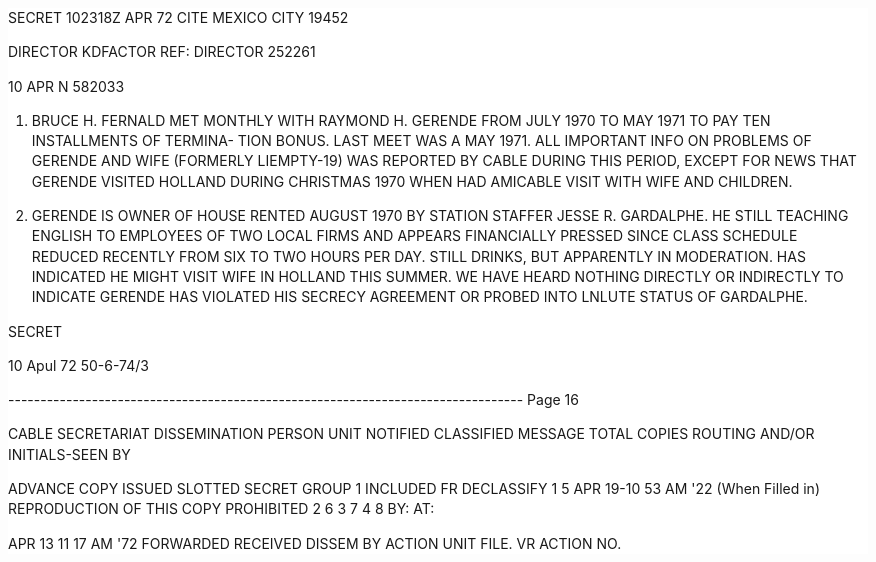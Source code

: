 SECRET 102318Z APR 72 CITE MEXICO CITY 19452

DIRECTOR
KDFACTOR
REF: DIRECTOR 252261

10 APR N 582033

1. BRUCE H. FERNALD MET MONTHLY WITH RAYMOND H. GERENDE FROM JULY 1970 TO MAY 1971 TO PAY TEN INSTALLMENTS OF TERMINA- TION BONUS. LAST MEET WAS A MAY 1971. ALL IMPORTANT INFO ON PROBLEMS OF GERENDE AND WIFE (FORMERLY LIEMPTY-19) WAS REPORTED BY CABLE DURING THIS PERIOD, EXCEPT FOR NEWS THAT GERENDE VISITED HOLLAND DURING CHRISTMAS 1970 WHEN HAD AMICABLE VISIT WITH WIFE AND CHILDREN.

2. GERENDE IS OWNER OF HOUSE RENTED AUGUST 1970 BY STATION STAFFER JESSE R. GARDALPHE. HE STILL TEACHING ENGLISH TO EMPLOYEES OF TWO LOCAL FIRMS AND APPEARS FINANCIALLY PRESSED SINCE CLASS SCHEDULE REDUCED RECENTLY FROM SIX TO TWO HOURS PER DAY. STILL DRINKS, BUT APPARENTLY IN MODERATION. HAS INDICATED HE MIGHT VISIT WIFE IN HOLLAND THIS SUMMER. WE HAVE HEARD NOTHING DIRECTLY OR INDIRECTLY TO INDICATE GERENDE HAS VIOLATED HIS SECRECY AGREEMENT OR PROBED INTO LNLUTE STATUS OF GARDALPHE.

SECRET

10 Apul 72
50-6-74/3


-------------------------------------------------------------------------------- Page 16

CABLE SECRETARIAT DISSEMINATION
PERSON UNIT NOTIFIED
CLASSIFIED MESSAGE
TOTAL COPIES
ROUTING AND/OR INITIALS-SEEN BY

ADVANCE COPY ISSUED SLOTTED
SECRET
GROUP 1
INCLUDED FR
DECLASSIFY
1
5
APR 19-10 53 AM '22
(When Filled in)
REPRODUCTION OF THIS COPY PROHIBITED
2
6
3
7
4
8
BY: AT:

APR 13 11 17 AM '72
FORWARDED
RECEIVED
DISSEM BY
ACTION UNIT
FILE. VR
ACTION NO.
